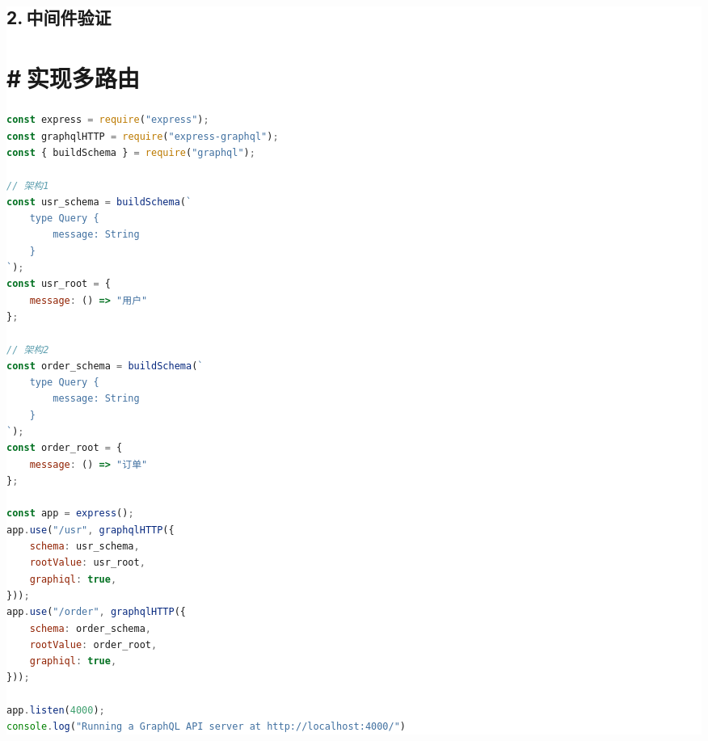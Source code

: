 ## 2. 中间件验证

# # 实现多路由

```js
const express = require("express");
const graphqlHTTP = require("express-graphql");
const { buildSchema } = require("graphql");

// 架构1
const usr_schema = buildSchema(`
    type Query {
        message: String
    }
`);
const usr_root = {
    message: () => "用户"
};

// 架构2
const order_schema = buildSchema(`
    type Query {
        message: String
    }
`);
const order_root = {
    message: () => "订单"
};

const app = express();
app.use("/usr", graphqlHTTP({
    schema: usr_schema,
    rootValue: usr_root,
    graphiql: true,
}));
app.use("/order", graphqlHTTP({
    schema: order_schema,
    rootValue: order_root,
    graphiql: true,
}));

app.listen(4000);
console.log("Running a GraphQL API server at http://localhost:4000/")
```









